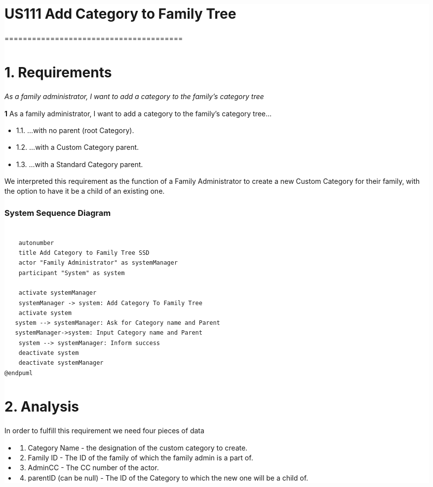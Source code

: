 # US111 Add Category to Family Tree
=======================================

# 1. Requirements

*As a family administrator, I want to add a category to the family’s category
tree*

**1** As a family administrator, I want to add a category to the family’s
category tree...

- 1.1. ...with no parent (root Category).

- 1.2. ...with a Custom Category parent.

- 1.3. ...with a Standard Category parent.

We interpreted this requirement as the function of a Family Administrator to
create a new Custom Category for their family, with the option to have it be a
child of an existing one.

### System Sequence Diagram

```` puml

    autonumber
    title Add Category to Family Tree SSD
    actor "Family Administrator" as systemManager
    participant "System" as system

    activate systemManager
    systemManager -> system: Add Category To Family Tree
    activate system
   system --> systemManager: Ask for Category name and Parent
   systemManager->system: Input Category name and Parent
    system --> systemManager: Inform success
    deactivate system
    deactivate systemManager
@endpuml
````

# 2. Analysis

In order to fulfill this requirement we need four pieces of data

-
    1. Category Name - the designation of the custom category to create.
-
    2. Family ID - The ID of the family of which the family admin is a part of.
-
    3. AdminCC - The CC number of the actor.
-
    4. parentID (can be null) - The ID of the Category to which the new one will
       be a child of.
